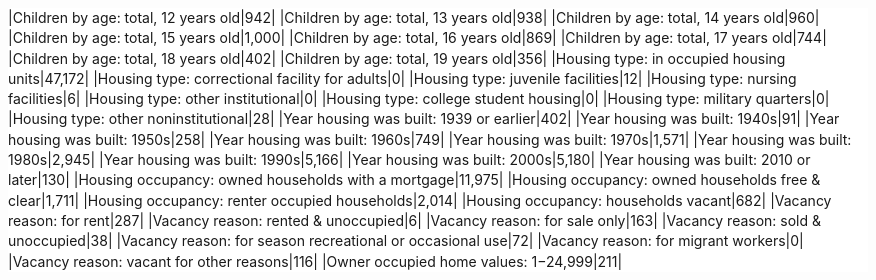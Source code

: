 |Children by age: total, 12 years old|942|
|Children by age: total, 13 years old|938|
|Children by age: total, 14 years old|960|
|Children by age: total, 15 years old|1,000|
|Children by age: total, 16 years old|869|
|Children by age: total, 17 years old|744|
|Children by age: total, 18 years old|402|
|Children by age: total, 19 years old|356|
|Housing type: in occupied housing units|47,172|
|Housing type: correctional facility for adults|0|
|Housing type: juvenile facilities|12|
|Housing type: nursing facilities|6|
|Housing type: other institutional|0|
|Housing type: college student housing|0|
|Housing type: military quarters|0|
|Housing type: other noninstitutional|28|
|Year housing was built: 1939 or earlier|402|
|Year housing was built: 1940s|91|
|Year housing was built: 1950s|258|
|Year housing was built: 1960s|749|
|Year housing was built: 1970s|1,571|
|Year housing was built: 1980s|2,945|
|Year housing was built: 1990s|5,166|
|Year housing was built: 2000s|5,180|
|Year housing was built: 2010 or later|130|
|Housing occupancy: owned households with a mortgage|11,975|
|Housing occupancy: owned households free & clear|1,711|
|Housing occupancy: renter occupied households|2,014|
|Housing occupancy: households vacant|682|
|Vacancy reason: for rent|287|
|Vacancy reason: rented & unoccupied|6|
|Vacancy reason: for sale only|163|
|Vacancy reason: sold & unoccupied|38|
|Vacancy reason: for season recreational or occasional use|72|
|Vacancy reason: for migrant workers|0|
|Vacancy reason: vacant for other reasons|116|
|Owner occupied home values: $1-$24,999|211|